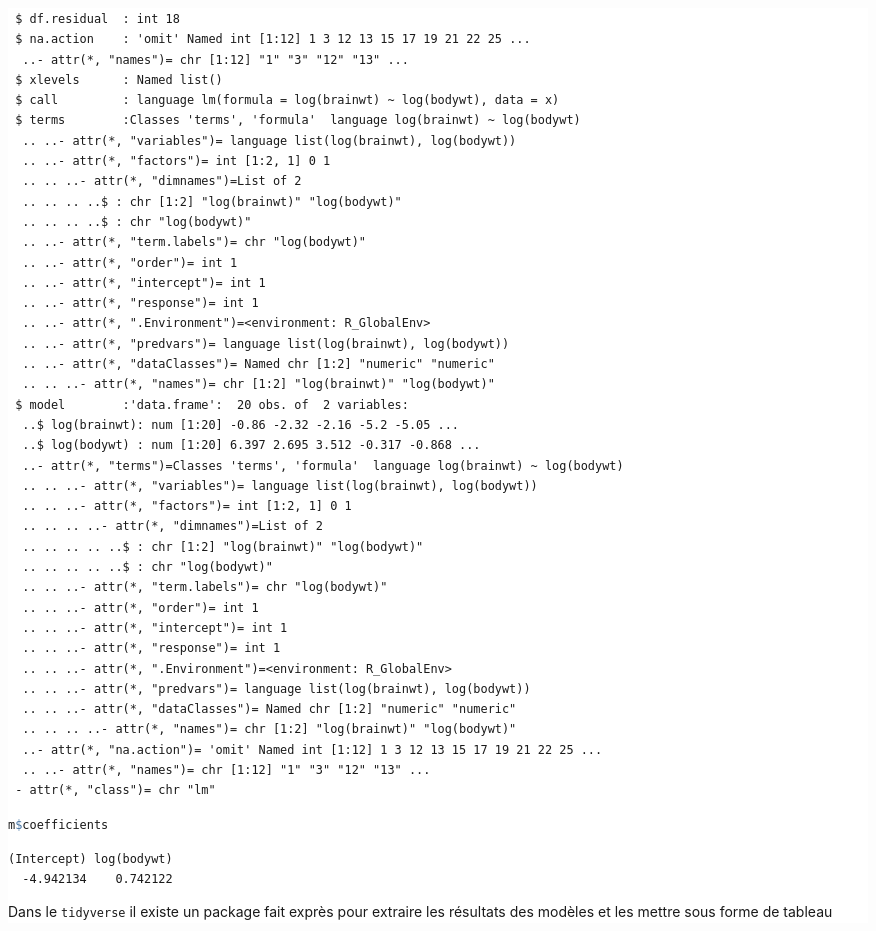 ```
 $ df.residual  : int 18
 $ na.action    : 'omit' Named int [1:12] 1 3 12 13 15 17 19 21 22 25 ...
  ..- attr(*, "names")= chr [1:12] "1" "3" "12" "13" ...
 $ xlevels      : Named list()
 $ call         : language lm(formula = log(brainwt) ~ log(bodywt), data = x)
 $ terms        :Classes 'terms', 'formula'  language log(brainwt) ~ log(bodywt)
  .. ..- attr(*, "variables")= language list(log(brainwt), log(bodywt))
  .. ..- attr(*, "factors")= int [1:2, 1] 0 1
  .. .. ..- attr(*, "dimnames")=List of 2
  .. .. .. ..$ : chr [1:2] "log(brainwt)" "log(bodywt)"
  .. .. .. ..$ : chr "log(bodywt)"
  .. ..- attr(*, "term.labels")= chr "log(bodywt)"
  .. ..- attr(*, "order")= int 1
  .. ..- attr(*, "intercept")= int 1
  .. ..- attr(*, "response")= int 1
  .. ..- attr(*, ".Environment")=<environment: R_GlobalEnv> 
  .. ..- attr(*, "predvars")= language list(log(brainwt), log(bodywt))
  .. ..- attr(*, "dataClasses")= Named chr [1:2] "numeric" "numeric"
  .. .. ..- attr(*, "names")= chr [1:2] "log(brainwt)" "log(bodywt)"
 $ model        :'data.frame':	20 obs. of  2 variables:
  ..$ log(brainwt): num [1:20] -0.86 -2.32 -2.16 -5.2 -5.05 ...
  ..$ log(bodywt) : num [1:20] 6.397 2.695 3.512 -0.317 -0.868 ...
  ..- attr(*, "terms")=Classes 'terms', 'formula'  language log(brainwt) ~ log(bodywt)
  .. .. ..- attr(*, "variables")= language list(log(brainwt), log(bodywt))
  .. .. ..- attr(*, "factors")= int [1:2, 1] 0 1
  .. .. .. ..- attr(*, "dimnames")=List of 2
  .. .. .. .. ..$ : chr [1:2] "log(brainwt)" "log(bodywt)"
  .. .. .. .. ..$ : chr "log(bodywt)"
  .. .. ..- attr(*, "term.labels")= chr "log(bodywt)"
  .. .. ..- attr(*, "order")= int 1
  .. .. ..- attr(*, "intercept")= int 1
  .. .. ..- attr(*, "response")= int 1
  .. .. ..- attr(*, ".Environment")=<environment: R_GlobalEnv> 
  .. .. ..- attr(*, "predvars")= language list(log(brainwt), log(bodywt))
  .. .. ..- attr(*, "dataClasses")= Named chr [1:2] "numeric" "numeric"
  .. .. .. ..- attr(*, "names")= chr [1:2] "log(brainwt)" "log(bodywt)"
  ..- attr(*, "na.action")= 'omit' Named int [1:12] 1 3 12 13 15 17 19 21 22 25 ...
  .. ..- attr(*, "names")= chr [1:12] "1" "3" "12" "13" ...
 - attr(*, "class")= chr "lm"
```

```r
m$coefficients
```

```
(Intercept) log(bodywt) 
  -4.942134    0.742122 
```
Dans le `tidyverse` il existe un package fait exprès pour extraire les résultats
des modèles et les mettre sous forme de tableau

